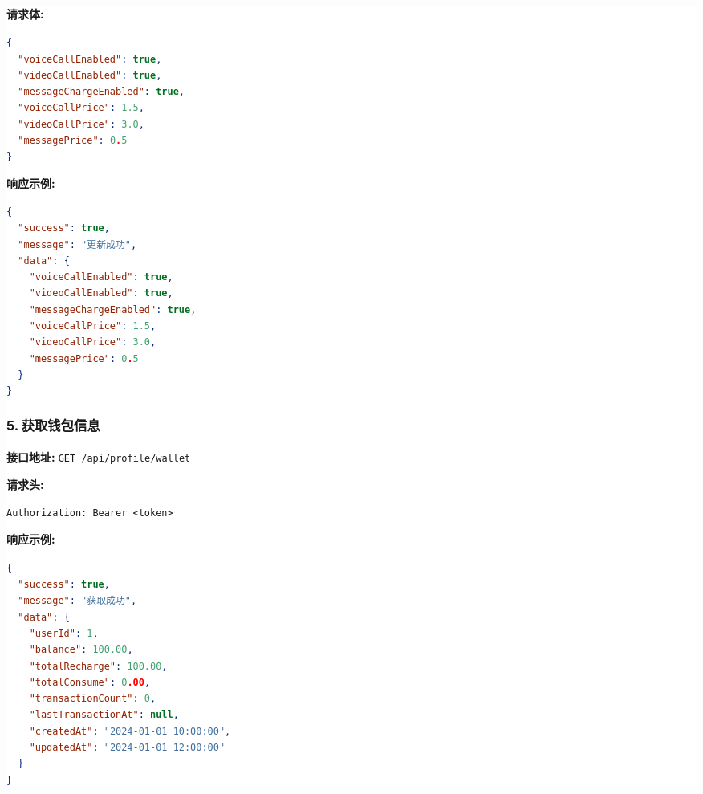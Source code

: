 **请求体:**
```json
{
  "voiceCallEnabled": true,
  "videoCallEnabled": true,
  "messageChargeEnabled": true,
  "voiceCallPrice": 1.5,
  "videoCallPrice": 3.0,
  "messagePrice": 0.5
}
```

**响应示例:**
```json
{
  "success": true,
  "message": "更新成功",
  "data": {
    "voiceCallEnabled": true,
    "videoCallEnabled": true,
    "messageChargeEnabled": true,
    "voiceCallPrice": 1.5,
    "videoCallPrice": 3.0,
    "messagePrice": 0.5
  }
}
```

### 5. 获取钱包信息
**接口地址:** `GET /api/profile/wallet`

**请求头:**
```
Authorization: Bearer <token>
```

**响应示例:**
```json
{
  "success": true,
  "message": "获取成功",
  "data": {
    "userId": 1,
    "balance": 100.00,
    "totalRecharge": 100.00,
    "totalConsume": 0.00,
    "transactionCount": 0,
    "lastTransactionAt": null,
    "createdAt": "2024-01-01 10:00:00",
    "updatedAt": "2024-01-01 12:00:00"
  }
}
```
